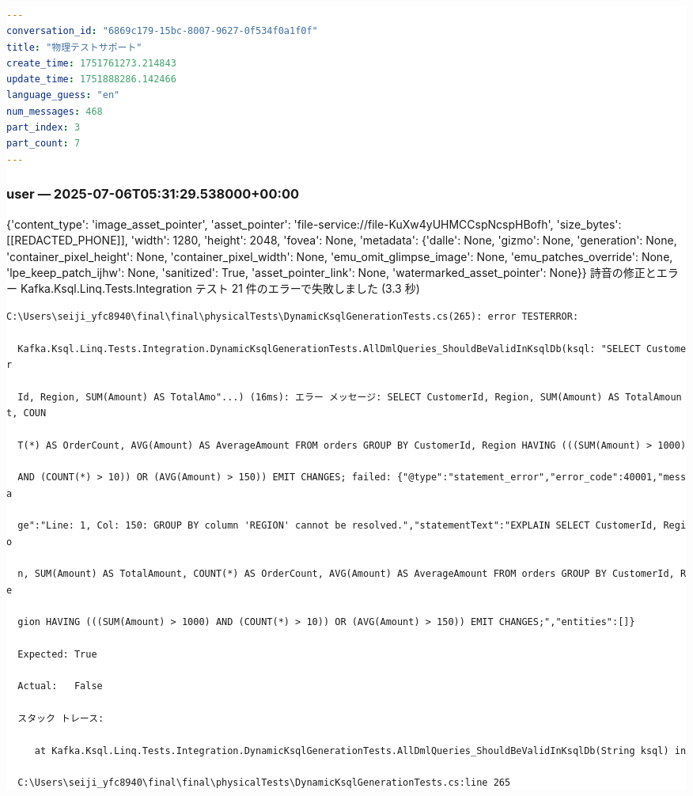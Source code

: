 ```yaml
---
conversation_id: "6869c179-15bc-8007-9627-0f534f0a1f0f"
title: "物理テストサポート"
create_time: 1751761273.214843
update_time: 1751888286.142466
language_guess: "en"
num_messages: 468
part_index: 3
part_count: 7
---
```


### user — 2025-07-06T05:31:29.538000+00:00

{'content_type': 'image_asset_pointer', 'asset_pointer': 'file-service://file-KuXw4yUHMCCspNcspHBofh', 'size_bytes': [[REDACTED_PHONE]], 'width': 1280, 'height': 2048, 'fovea': None, 'metadata': {'dalle': None, 'gizmo': None, 'generation': None, 'container_pixel_height': None, 'container_pixel_width': None, 'emu_omit_glimpse_image': None, 'emu_patches_override': None, 'lpe_keep_patch_ijhw': None, 'sanitized': True, 'asset_pointer_link': None, 'watermarked_asset_pointer': None}}
詩音の修正とエラー
 Kafka.Ksql.Linq.Tests.Integration テスト 21 件のエラーで失敗しました (3.3 秒)

    C:\Users\seiji_yfc8940\final\final\physicalTests\DynamicKsqlGenerationTests.cs(265): error TESTERROR:

      Kafka.Ksql.Linq.Tests.Integration.DynamicKsqlGenerationTests.AllDmlQueries_ShouldBeValidInKsqlDb(ksql: "SELECT Customer

      Id, Region, SUM(Amount) AS TotalAmo"...) (16ms): エラー メッセージ: SELECT CustomerId, Region, SUM(Amount) AS TotalAmount, COUN

      T(*) AS OrderCount, AVG(Amount) AS AverageAmount FROM orders GROUP BY CustomerId, Region HAVING (((SUM(Amount) > 1000)

      AND (COUNT(*) > 10)) OR (AVG(Amount) > 150)) EMIT CHANGES; failed: {"@type":"statement_error","error_code":40001,"messa

      ge":"Line: 1, Col: 150: GROUP BY column 'REGION' cannot be resolved.","statementText":"EXPLAIN SELECT CustomerId, Regio

      n, SUM(Amount) AS TotalAmount, COUNT(*) AS OrderCount, AVG(Amount) AS AverageAmount FROM orders GROUP BY CustomerId, Re

      gion HAVING (((SUM(Amount) > 1000) AND (COUNT(*) > 10)) OR (AVG(Amount) > 150)) EMIT CHANGES;","entities":[]}

      Expected: True

      Actual:   False

      スタック トレース:

         at Kafka.Ksql.Linq.Tests.Integration.DynamicKsqlGenerationTests.AllDmlQueries_ShouldBeValidInKsqlDb(String ksql) in

      C:\Users\seiji_yfc8940\final\final\physicalTests\DynamicKsqlGenerationTests.cs:line 265
